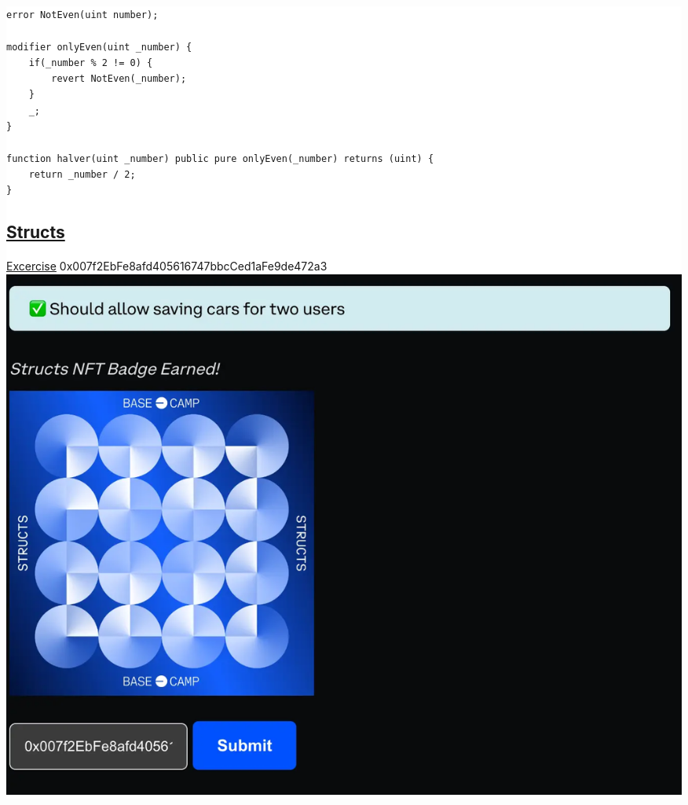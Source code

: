 ```solidity
error NotEven(uint number);

modifier onlyEven(uint _number) {
    if(_number % 2 != 0) {
        revert NotEven(_number);
    }
    _;
}

function halver(uint _number) public pure onlyEven(_number) returns (uint) {
    return _number / 2;
}
```

## [Structs](https://docs.base.org/base-camp/docs/structs/structs-sbs)
[Excercise](https://docs.base.org/base-camp/docs/structs/structs-exercise)
0x007f2EbFe8afd405616747bbcCed1aFe9de472a3
![](notes.md-images/2023-06-24-22-48-07.webp)
